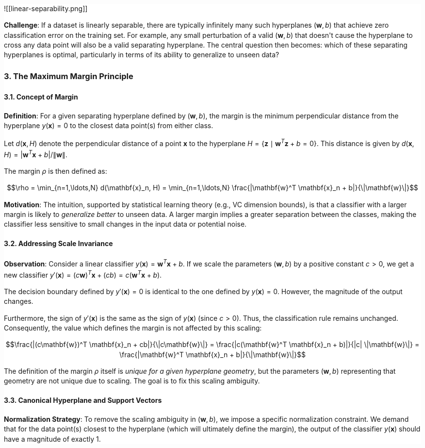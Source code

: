 ![[linear-separability.png]]

**Challenge**: If a dataset is linearly separable, there are typically infinitely many such hyperplanes $(\mathbf{w}, b)$ that achieve zero classification error on the training set. For example, any small perturbation of a valid $(\mathbf{w}, b)$ that doesn't cause the hyperplane to cross any data point will also be a valid separating hyperplane. The central question then becomes: which of these separating hyperplanes is optimal, particularly in terms of its ability to generalize to unseen data?

### 3. The Maximum Margin Principle

#### 3.1. Concept of Margin

**Definition**: For a given separating hyperplane defined by $(\mathbf{w}, b)$, the margin is the minimum perpendicular distance from the hyperplane $y(\mathbf{x}) = 0$ to the closest data point(s) from either class.

Let $d(\mathbf{x}, H)$ denote the perpendicular distance of a point $\mathbf{x}$ to the hyperplane $H = \{\mathbf{z} \mid \mathbf{w}^T \mathbf{z} + b = 0\}$. This distance is given by $d(\mathbf{x}, H) = |\mathbf{w}^T \mathbf{x} + b| / \|\mathbf{w}\|$.

The margin $\rho$ is then defined as:

$$\rho = \min_{n=1,\ldots,N} d(\mathbf{x}_n, H) = \min_{n=1,\ldots,N} \frac{|\mathbf{w}^T \mathbf{x}_n + b|}{\|\mathbf{w}\|}$$

**Motivation**: The intuition, supported by statistical learning theory (e.g., VC dimension bounds), is that a classifier with a larger margin is likely to *generalize better* to unseen data. A larger margin implies a greater separation between the classes, making the classifier less sensitive to small changes in the input data or potential noise.

#### 3.2. Addressing Scale Invariance

**Observation**: Consider a linear classifier $y(\mathbf{x}) = \mathbf{w}^T \mathbf{x} + b$. If we scale the parameters $(\mathbf{w}, b)$ by a positive constant $c > 0$, we get a new classifier $y'(\mathbf{x}) = (c\mathbf{w})^T \mathbf{x} + (cb) = c(\mathbf{w}^T \mathbf{x} + b)$.

The decision boundary defined by $y'(\mathbf{x}) = 0$ is identical to the one defined by $y(\mathbf{x}) = 0$. However, the magnitude of the output changes. 

Furthermore, the sign of $y'(\mathbf{x})$ is the same as the sign of $y(\mathbf{x})$ (since $c > 0$). Thus, the classification rule remains unchanged. Consequently, the value which defines the margin is not affected by this scaling:

$$\frac{|(c\mathbf{w})^T \mathbf{x}_n + cb|}{\|c\mathbf{w}\|} = \frac{|c(\mathbf{w}^T \mathbf{x}_n + b)|}{|c| \|\mathbf{w}\|} = \frac{|\mathbf{w}^T \mathbf{x}_n + b|}{\|\mathbf{w}\|}$$

The definition of the margin $\rho$ itself is *unique for a given hyperplane geometry*, but the parameters $(\mathbf{w}, b)$ representing that geometry are not unique due to scaling. The goal is to fix this scaling ambiguity.

#### 3.3. Canonical Hyperplane and Support Vectors

**Normalization Strategy**: To remove the scaling ambiguity in $(\mathbf{w}, b)$, we impose a specific normalization constraint. We demand that for the data point(s) closest to the hyperplane (which will ultimately define the margin), the output of the classifier $y(\mathbf{x})$ should have a magnitude of exactly 1.
